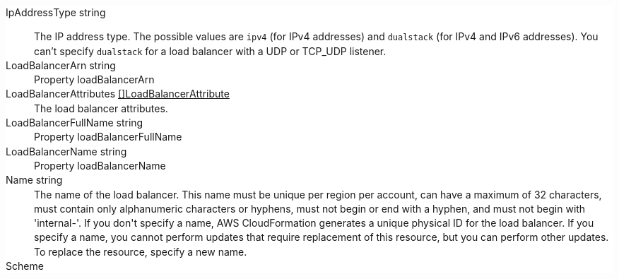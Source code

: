 <a data-swiftype-name="resource-property" data-swiftype-type="text" href="#ipaddresstype_go" style="color: inherit; text-decoration: inherit;">Ip<wbr>Address<wbr>Type</a>
</span>
        <span class="property-indicator"></span>
        <span class="property-type">string</span>
    </dt>
    <dd>The IP address type. The possible values are <code>ipv4</code> (for IPv4 addresses) and <code>dualstack</code> (for IPv4 and IPv6 addresses). You can’t specify <code>dualstack</code> for a load balancer with a UDP or TCP_UDP listener.</dd><dt class="property-optional"
            title="Optional">
        <span id="loadbalancerarn_go">
<a data-swiftype-name="resource-property" data-swiftype-type="text" href="#loadbalancerarn_go" style="color: inherit; text-decoration: inherit;">Load<wbr>Balancer<wbr>Arn</a>
</span>
        <span class="property-indicator"></span>
        <span class="property-type">string</span>
    </dt>
    <dd>Property loadBalancerArn</dd><dt class="property-optional"
            title="Optional">
        <span id="loadbalancerattributes_go">
<a data-swiftype-name="resource-property" data-swiftype-type="text" href="#loadbalancerattributes_go" style="color: inherit; text-decoration: inherit;">Load<wbr>Balancer<wbr>Attributes</a>
</span>
        <span class="property-indicator"></span>
        <span class="property-type"><a href="#loadbalancerattribute">[]Load<wbr>Balancer<wbr>Attribute</a></span>
    </dt>
    <dd>The load balancer attributes.</dd><dt class="property-optional"
            title="Optional">
        <span id="loadbalancerfullname_go">
<a data-swiftype-name="resource-property" data-swiftype-type="text" href="#loadbalancerfullname_go" style="color: inherit; text-decoration: inherit;">Load<wbr>Balancer<wbr>Full<wbr>Name</a>
</span>
        <span class="property-indicator"></span>
        <span class="property-type">string</span>
    </dt>
    <dd>Property loadBalancerFullName</dd><dt class="property-optional"
            title="Optional">
        <span id="loadbalancername_go">
<a data-swiftype-name="resource-property" data-swiftype-type="text" href="#loadbalancername_go" style="color: inherit; text-decoration: inherit;">Load<wbr>Balancer<wbr>Name</a>
</span>
        <span class="property-indicator"></span>
        <span class="property-type">string</span>
    </dt>
    <dd>Property loadBalancerName</dd><dt class="property-optional"
            title="Optional">
        <span id="name_go">
<a data-swiftype-name="resource-property" data-swiftype-type="text" href="#name_go" style="color: inherit; text-decoration: inherit;">Name</a>
</span>
        <span class="property-indicator"></span>
        <span class="property-type">string</span>
    </dt>
    <dd>The name of the load balancer. This name must be unique per region per account, can have a maximum of 32 characters, must contain only alphanumeric characters or hyphens, must not begin or end with a hyphen, and must not begin with 'internal-'. If you don't specify a name, AWS CloudFormation generates a unique physical ID for the load balancer. If you specify a name, you cannot perform updates that require replacement of this resource, but you can perform other updates. To replace the resource, specify a new name.</dd><dt class="property-optional"
            title="Optional">
        <span id="scheme_go">
<a data-swiftype-name="resource-property" data-swiftype-type="text" href="#scheme_go" style="color: inherit; text-decoration: inherit;">Scheme</a>